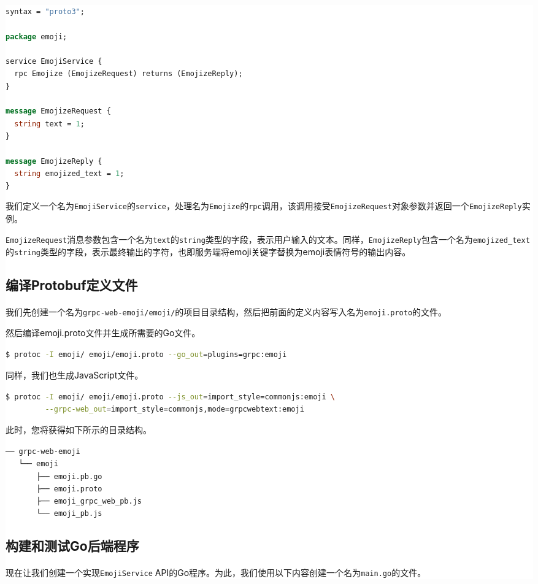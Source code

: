 ```protobuf
syntax = "proto3";

package emoji;

service EmojiService {
  rpc Emojize (EmojizeRequest) returns (EmojizeReply);
}

message EmojizeRequest {
  string text = 1;
}

message EmojizeReply {
  string emojized_text = 1;
}
```

我们定义一个名为`EmojiService`的`service`，处理名为`Emojize`的`rpc`调用，该调用接受`EmojizeRequest`对象参数并返回一个`EmojizeReply`实例。

`EmojizeRequest`消息参数包含一个名为`text`的`string`类型的字段，表示用户输入的文本。同样，`EmojizeReply`包含一个名为`emojized_text`的`string`类型的字段，表示最终输出的字符，也即服务端将emoji关键字替换为emoji表情符号的输出内容。

## 编译Protobuf定义文件

我们先创建一个名为`grpc-web-emoji/emoji/`的项目目录结构，然后把前面的定义内容写入名为`emoji.proto`的文件。

然后编译emoji.proto文件并生成所需要的Go文件。

```bash
$ protoc -I emoji/ emoji/emoji.proto --go_out=plugins=grpc:emoji
```

同样，我们也生成JavaScript文件。

```bash
$ protoc -I emoji/ emoji/emoji.proto --js_out=import_style=commonjs:emoji \
         --grpc-web_out=import_style=commonjs,mode=grpcwebtext:emoji
```

此时，您将获得如下所示的目录结构。

```
── grpc-web-emoji
   └── emoji
       ├── emoji.pb.go
       ├── emoji.proto
       ├── emoji_grpc_web_pb.js
       └── emoji_pb.js
```

## 构建和测试Go后端程序

现在让我们创建一个实现`EmojiService` API的Go程序。为此，我们使用以下内容创建一个名为`main.go`的文件。
